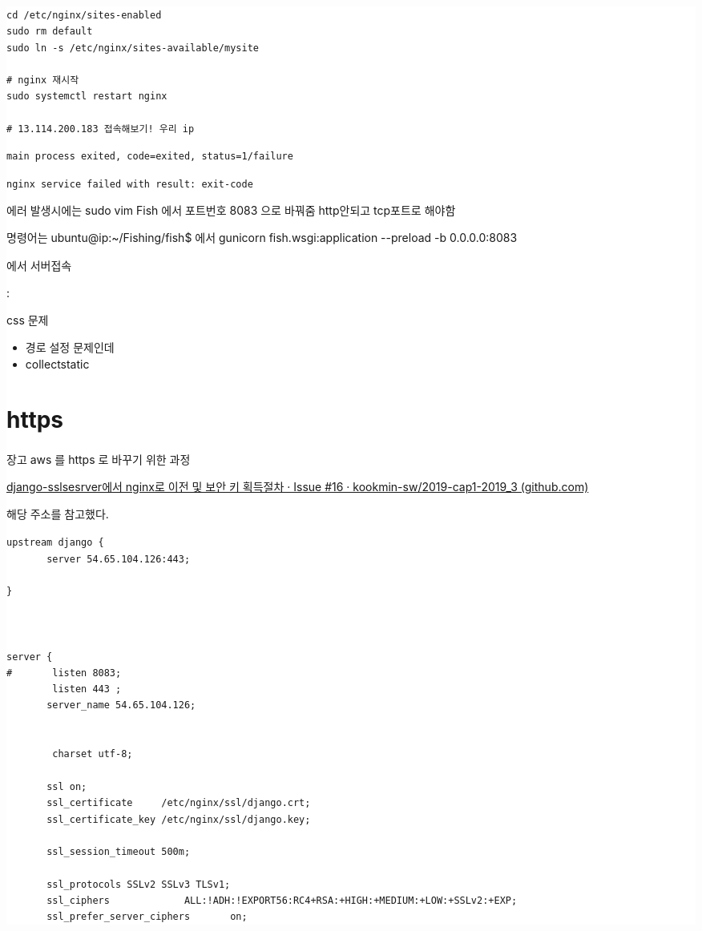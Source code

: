 



```terminal
cd /etc/nginx/sites-enabled
sudo rm default
sudo ln -s /etc/nginx/sites-available/mysite

# nginx 재시작
sudo systemctl restart nginx

# 13.114.200.183 접속해보기! 우리 ip
```

`main process exited, code=exited, status=1/failure`

`nginx service failed with result: exit-code`

에러 발생시에는  sudo vim Fish 에서 포트번호 8083 으로 바꿔줌 http안되고 tcp포트로 해야함

명령어는 ubuntu@ip:~/Fishing/fish$ 에서 gunicorn fish.wsgi:application --preload -b 0.0.0.0:8083

에서 서버접속

:



css 문제 

- 경로 설정 문제인데 
- collectstatic





# https

장고 aws 를 https 로 바꾸기 위한 과정 

[django-sslsesrver에서 nginx로 이전 및 보안 키 획득절차 · Issue #16 · kookmin-sw/2019-cap1-2019_3 (github.com)](https://github.com/kookmin-sw/2019-cap1-2019_3/issues/16)

해당 주소를 참고했다.

```terminal
upstream django {
       server 54.65.104.126:443;

}



server {
#       listen 8083;
        listen 443 ;
       server_name 54.65.104.126;


        charset utf-8;

       ssl on;
       ssl_certificate     /etc/nginx/ssl/django.crt;
       ssl_certificate_key /etc/nginx/ssl/django.key;

       ssl_session_timeout 500m;

       ssl_protocols SSLv2 SSLv3 TLSv1;
       ssl_ciphers             ALL:!ADH:!EXPORT56:RC4+RSA:+HIGH:+MEDIUM:+LOW:+SSLv2:+EXP;
       ssl_prefer_server_ciphers       on;

```